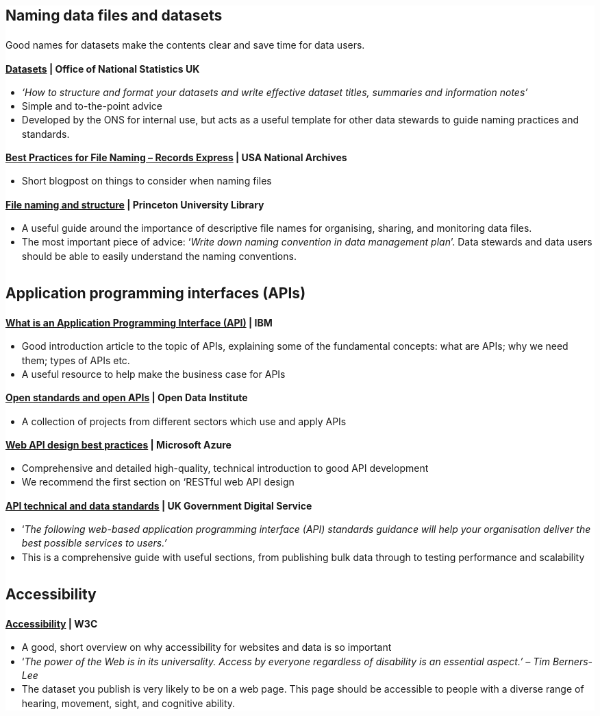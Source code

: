 
## Naming data files and datasets
Good names for datasets make the contents clear and save time for data users. 

**[Datasets](https://style.ons.gov.uk/category/data-visualisation/datasets/)  | Office of National Statistics UK**
* *‘How to structure and format your datasets and write effective dataset titles, summaries and information notes’*
* Simple and to-the-point advice
* Developed by the ONS for internal use, but acts as a useful template for other data stewards to guide naming practices and standards. 

**[Best Practices for File Naming – Records Express](https://records-express.blogs.archives.gov/2017/08/22/best-practices-for-file-naming/)  | USA National Archives**
* Short blogpost on things to consider when naming files

**[File naming and structure](https://libguides.princeton.edu/c.php?g=102546&p=930626)  | Princeton University Library**
* A useful guide around the importance of descriptive file names for organising, sharing, and monitoring data files. 
* The most important piece of advice: ‘*Write down naming convention in data management plan*’. Data stewards and data users should be able to easily understand the naming conventions.


## Application programming interfaces (APIs)
**[What is an Application Programming Interface (API)](https://www.ibm.com/cloud/learn/api)  | IBM**
* Good introduction article to the topic of APIs, explaining some of the fundamental concepts: what are APIs; why we need them; types of APIs etc.
* A useful resource to help make the business case for APIs

**[Open standards and open APIs](https://theodi.org/topic/open-standards-and-open-apis/)  | Open Data Institute**
* A collection of projects from different sectors which use and apply APIs   

**[Web API design best practices](https://docs.microsoft.com/en-us/azure/architecture/best-practices/api-design)  | Microsoft Azure**
* Comprehensive and detailed high-quality, technical introduction to good API development
* We recommend the first section on ‘RESTful web API design

 **[API technical and data standards](https://www.gov.uk/guidance/gds-api-technical-and-data-standards) | UK Government Digital Service**
* ‘*The following web-based application programming interface (API) standards guidance will help your organisation deliver the best possible services to users.’*
* This is a comprehensive guide with useful sections, from publishing bulk data through to testing performance and scalability 


## Accessibility
**[Accessibility](https://www.w3.org/standards/webdesign/accessibility)  | W3C**
* A good, short overview on why accessibility for websites and data is so important
* ‘*The power of the Web is in its universality. Access by everyone regardless of disability is an essential aspect.’ – Tim Berners-Lee*
* The dataset you publish is very likely to be on a web page. This page should be accessible to people with a diverse range of hearing, movement, sight, and cognitive ability. 
